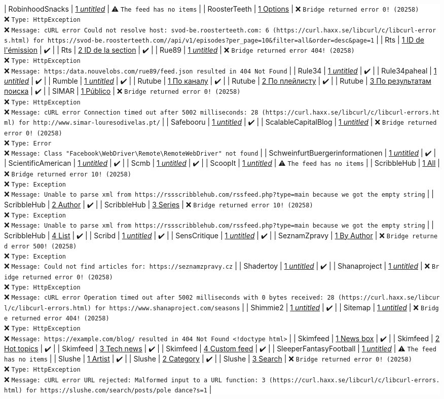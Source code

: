 | RobinhoodSnacks | [1 *untitled*](https://User123698745.github.io/rss-bridge-artifacts/status/RobinhoodSnacks_1.html) | ⚠️ `The feed has no items` |
| RoosterTeeth | [1 Options](https://User123698745.github.io/rss-bridge-artifacts/status/RoosterTeeth_1.html) | ❌ `Bridge returned error 0! (20258)`<br>❌ `Type: HttpException`<br>❌ `Message: cURL error Could not resolve host: svod-be.roosterteeth.com: 6 (https://curl.haxx.se/libcurl/c/libcurl-errors.html) for https://svod-be.roosterteeth.com//api/v1/episodes?per_page=10&filter=all&order=desc&page=1` |
| Rts | [1 ID de l'émission](about:blank) | ✔️ |
| Rts | [2 ID de la section](about:blank) | ✔️ |
| Rue89 | [1 *untitled*](https://User123698745.github.io/rss-bridge-artifacts/status/Rue89_1.html) | ❌ `Bridge returned error 404! (20258)`<br>❌ `Type: HttpException`<br>❌ `Message: https:/data.nouvelobs.com/rue89/feed.json resulted in 404 Not Found` |
| Rule34 | [1 *untitled*](about:blank) | ✔️ |
| Rule34paheal | [1 *untitled*](about:blank) | ✔️ |
| Rumble | [1 *untitled*](about:blank) | ✔️ |
| Rutube | [1 По каналу](about:blank) | ✔️ |
| Rutube | [2 По плейлисту](about:blank) | ✔️ |
| Rutube | [3 По результатам поиска](about:blank) | ✔️ |
| SIMAR | [1 Público](https://User123698745.github.io/rss-bridge-artifacts/status/SIMAR_1.html) | ❌ `Bridge returned error 0! (20258)`<br>❌ `Type: HttpException`<br>❌ `Message: cURL error Connection timed out after 5002 milliseconds: 28 (https://curl.haxx.se/libcurl/c/libcurl-errors.html) for http://www.simar-louresodivelas.pt/` |
| Safebooru | [1 *untitled*](about:blank) | ✔️ |
| ScalableCapitalBlog | [1 *untitled*](https://User123698745.github.io/rss-bridge-artifacts/status/ScalableCapitalBlog_1.html) | ❌ `Bridge returned error 0! (20258)`<br>❌ `Type: Error`<br>❌ `Message: Class "Facebook\WebDriver\Remote\RemoteWebDriver" not found` |
| SchweinfurtBuergerinformationen | [1 *untitled*](about:blank) | ✔️ |
| ScientificAmerican | [1 *untitled*](about:blank) | ✔️ |
| Scmb | [1 *untitled*](about:blank) | ✔️ |
| ScoopIt | [1 *untitled*](https://User123698745.github.io/rss-bridge-artifacts/status/ScoopIt_1.html) | ⚠️ `The feed has no items` |
| ScribbleHub | [1 All](https://User123698745.github.io/rss-bridge-artifacts/status/ScribbleHub_1.html) | ❌ `Bridge returned error 10! (20258)`<br>❌ `Type: Exception`<br>❌ `Message: Unable to parse xml from https://rssscribblehub.com/rssfeed.php?type=main because we got the empty string` |
| ScribbleHub | [2 Author](about:blank) | ✔️ |
| ScribbleHub | [3 Series](https://User123698745.github.io/rss-bridge-artifacts/status/ScribbleHub_3.html) | ❌ `Bridge returned error 10! (20258)`<br>❌ `Type: Exception`<br>❌ `Message: Unable to parse xml from https://rssscribblehub.com/rssfeed.php?type=main because we got the empty string` |
| ScribbleHub | [4 List](about:blank) | ✔️ |
| Scribd | [1 *untitled*](about:blank) | ✔️ |
| SensCritique | [1 *untitled*](about:blank) | ✔️ |
| SeznamZpravy | [1 By Author](https://User123698745.github.io/rss-bridge-artifacts/status/SeznamZpravy_1.html) | ❌ `Bridge returned error 500! (20258)`<br>❌ `Type: Exception`<br>❌ `Message: Could not find articles for: https://seznamzpravy.cz` |
| Shadertoy | [1 *untitled*](about:blank) | ✔️ |
| Shanaproject | [1 *untitled*](https://User123698745.github.io/rss-bridge-artifacts/status/Shanaproject_1.html) | ❌ `Bridge returned error 0! (20258)`<br>❌ `Type: HttpException`<br>❌ `Message: cURL error Operation timed out after 5002 milliseconds with 0 bytes received: 28 (https://curl.haxx.se/libcurl/c/libcurl-errors.html) for https://www.shanaproject.com/seasons` |
| Shimmie2 | [1 *untitled*](about:blank) | ✔️ |
| Sitemap | [1 *untitled*](https://User123698745.github.io/rss-bridge-artifacts/status/Sitemap_1.html) | ❌ `Bridge returned error 404! (20258)`<br>❌ `Type: HttpException`<br>❌ `Message: https://example.com/blog/ resulted in 404 Not Found <!doctype html>` |
| Skimfeed | [1 News box](about:blank) | ✔️ |
| Skimfeed | [2 Hot topics](about:blank) | ✔️ |
| Skimfeed | [3 Tech news](about:blank) | ✔️ |
| Skimfeed | [4 Custom feed](about:blank) | ✔️ |
| SleeperFantasyFootball | [1 *untitled*](https://User123698745.github.io/rss-bridge-artifacts/status/SleeperFantasyFootball_1.html) | ⚠️ `The feed has no items` |
| Slushe | [1 Artist](about:blank) | ✔️ |
| Slushe | [2 Category](about:blank) | ✔️ |
| Slushe | [3 Search](https://User123698745.github.io/rss-bridge-artifacts/status/Slushe_3.html) | ❌ `Bridge returned error 0! (20258)`<br>❌ `Type: HttpException`<br>❌ `Message: cURL error URL rejected: Malformed input to a URL function: 3 (https://curl.haxx.se/libcurl/c/libcurl-errors.html) for https://slushe.com/search/posts/pole dance?s=1` |